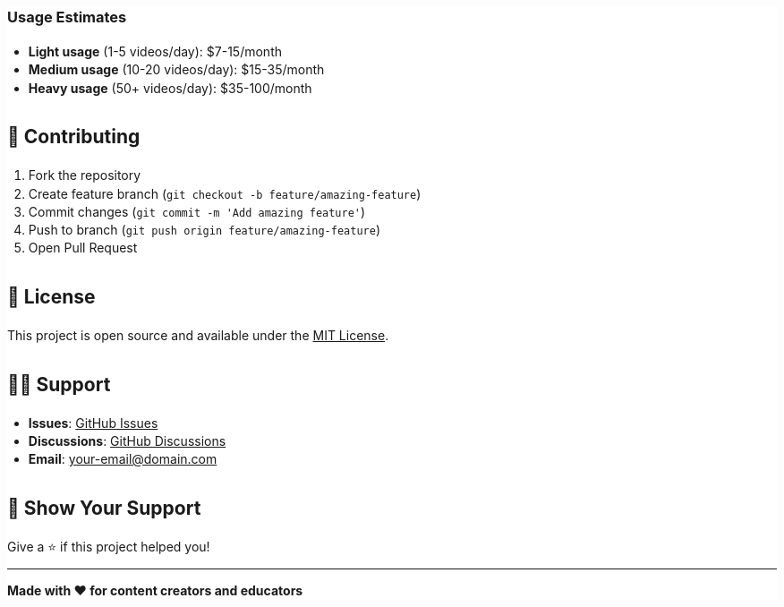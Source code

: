 ### Usage Estimates
- **Light usage** (1-5 videos/day): $7-15/month
- **Medium usage** (10-20 videos/day): $15-35/month  
- **Heavy usage** (50+ videos/day): $35-100/month

## 🤝 Contributing

1. Fork the repository
2. Create feature branch (`git checkout -b feature/amazing-feature`)
3. Commit changes (`git commit -m 'Add amazing feature'`)
4. Push to branch (`git push origin feature/amazing-feature`)
5. Open Pull Request

## 📝 License

This project is open source and available under the [MIT License](LICENSE).

## 🙋‍♂️ Support

- **Issues**: [GitHub Issues](https://github.com/yourusername/video-to-ppt-converter/issues)
- **Discussions**: [GitHub Discussions](https://github.com/yourusername/video-to-ppt-converter/discussions)
- **Email**: your-email@domain.com

## 🌟 Show Your Support

Give a ⭐️ if this project helped you!

---

**Made with ❤️ for content creators and educators**